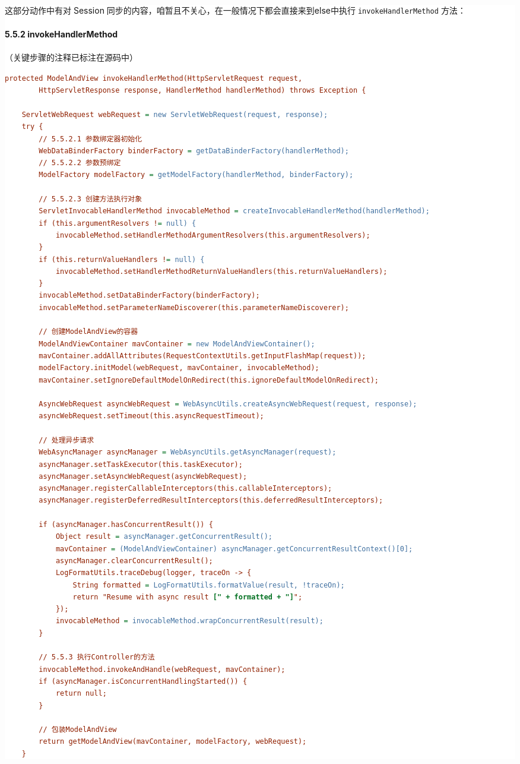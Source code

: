 这部分动作中有对 Session 同步的内容，咱暂且不关心，在一般情况下都会直接来到else中执行 `invokeHandlerMethod` 方法：

#### 5.5.2 invokeHandlerMethod

（关键步骤的注释已标注在源码中）

```ini
protected ModelAndView invokeHandlerMethod(HttpServletRequest request,
        HttpServletResponse response, HandlerMethod handlerMethod) throws Exception {

    ServletWebRequest webRequest = new ServletWebRequest(request, response);
    try {
        // 5.5.2.1 参数绑定器初始化
        WebDataBinderFactory binderFactory = getDataBinderFactory(handlerMethod);
        // 5.5.2.2 参数预绑定
        ModelFactory modelFactory = getModelFactory(handlerMethod, binderFactory);

        // 5.5.2.3 创建方法执行对象
        ServletInvocableHandlerMethod invocableMethod = createInvocableHandlerMethod(handlerMethod);
        if (this.argumentResolvers != null) {
            invocableMethod.setHandlerMethodArgumentResolvers(this.argumentResolvers);
        }
        if (this.returnValueHandlers != null) {
            invocableMethod.setHandlerMethodReturnValueHandlers(this.returnValueHandlers);
        }
        invocableMethod.setDataBinderFactory(binderFactory);
        invocableMethod.setParameterNameDiscoverer(this.parameterNameDiscoverer);

        // 创建ModelAndView的容器
        ModelAndViewContainer mavContainer = new ModelAndViewContainer();
        mavContainer.addAllAttributes(RequestContextUtils.getInputFlashMap(request));
        modelFactory.initModel(webRequest, mavContainer, invocableMethod);
        mavContainer.setIgnoreDefaultModelOnRedirect(this.ignoreDefaultModelOnRedirect);

        AsyncWebRequest asyncWebRequest = WebAsyncUtils.createAsyncWebRequest(request, response);
        asyncWebRequest.setTimeout(this.asyncRequestTimeout);

        // 处理异步请求
        WebAsyncManager asyncManager = WebAsyncUtils.getAsyncManager(request);
        asyncManager.setTaskExecutor(this.taskExecutor);
        asyncManager.setAsyncWebRequest(asyncWebRequest);
        asyncManager.registerCallableInterceptors(this.callableInterceptors);
        asyncManager.registerDeferredResultInterceptors(this.deferredResultInterceptors);

        if (asyncManager.hasConcurrentResult()) {
            Object result = asyncManager.getConcurrentResult();
            mavContainer = (ModelAndViewContainer) asyncManager.getConcurrentResultContext()[0];
            asyncManager.clearConcurrentResult();
            LogFormatUtils.traceDebug(logger, traceOn -> {
                String formatted = LogFormatUtils.formatValue(result, !traceOn);
                return "Resume with async result [" + formatted + "]";
            });
            invocableMethod = invocableMethod.wrapConcurrentResult(result);
        }

        // 5.5.3 执行Controller的方法
        invocableMethod.invokeAndHandle(webRequest, mavContainer);
        if (asyncManager.isConcurrentHandlingStarted()) {
            return null;
        }

        // 包装ModelAndView
        return getModelAndView(mavContainer, modelFactory, webRequest);
    }
```